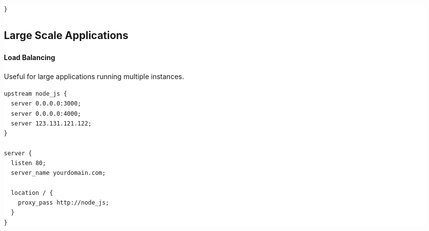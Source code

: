 ```nginx
}
```
## Large Scale Applications
#### Load Balancing
Useful for large applications running multiple instances.
```nginx
upstream node_js {
  server 0.0.0.0:3000;
  server 0.0.0.0:4000;
  server 123.131.121.122;
}

server {
  listen 80;
  server_name yourdomain.com;
  
  location / {
    proxy_pass http://node_js;
  }
}
```
